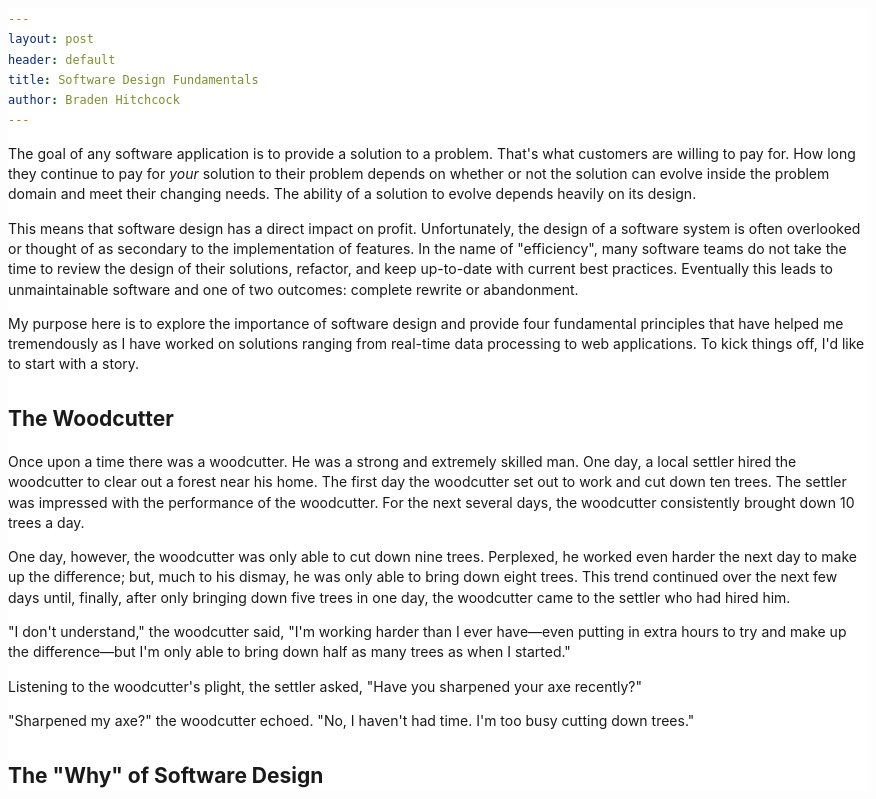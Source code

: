 ```yaml
---
layout: post
header: default
title: Software Design Fundamentals
author: Braden Hitchcock
---
```


The goal of any software application is to provide a solution to a problem.
That's what customers are willing to pay for. How long they continue to pay for
_your_ solution to their problem depends on whether or not the solution can
evolve inside the problem domain and meet their changing needs. The ability of a
solution to evolve depends heavily on its design.

This means that software design has a direct impact on profit. Unfortunately,
the design of a software system is often overlooked or thought of as secondary
to the implementation of features. In the name of "efficiency", many software
teams do not take the time to review the design of their solutions, refactor,
and keep up-to-date with current best practices. Eventually this leads to
unmaintainable software and one of two outcomes: complete rewrite or
abandonment.

My purpose here is to explore the importance of software design and provide four
fundamental principles that have helped me tremendously as I have worked on
solutions ranging from real-time data processing to web applications. To kick
things off, I'd like to start with a story.

## The Woodcutter

Once upon a time there was a woodcutter. He was a strong and extremely skilled
man. One day, a local settler hired the woodcutter to clear out a forest near
his home. The first day the woodcutter set out to work and cut down ten trees.
The settler was impressed with the performance of the woodcutter. For the next
several days, the woodcutter consistently brought down 10 trees a day.

One day, however, the woodcutter was only able to cut down nine trees.
Perplexed, he worked even harder the next day to make up the difference; but,
much to his dismay, he was only able to bring down eight trees. This trend
continued over the next few days until, finally, after only bringing down five
trees in one day, the woodcutter came to the settler who had hired him.

"I don't understand," the woodcutter said, "I'm working harder than I ever
have&mdash;even putting in extra hours to try and make up the
difference&mdash;but I'm only able to bring down half as many trees as when I
started."

Listening to the woodcutter's plight, the settler asked, "Have you sharpened
your axe recently?"

"Sharpened my axe?" the woodcutter echoed. "No, I haven't had time. I'm too busy
cutting down trees."

## The "Why" of Software Design
